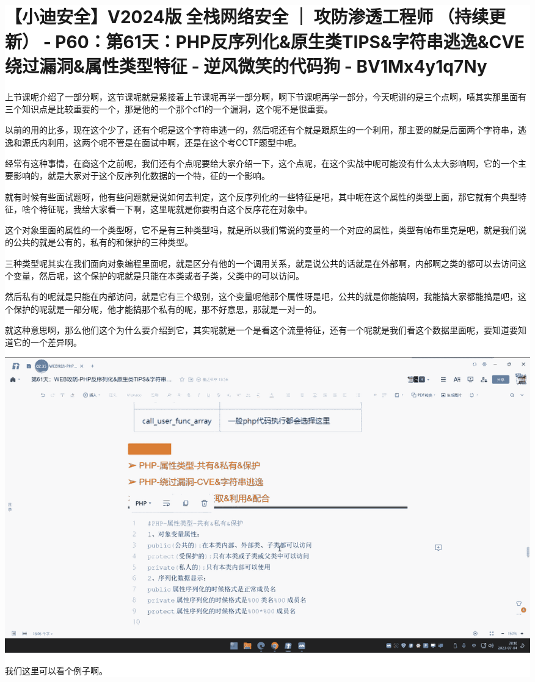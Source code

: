 # 【小迪安全】V2024版 全栈网络安全 ｜ 攻防渗透工程师 （持续更新） - P60：第61天：PHP反序列化&原生类TIPS&字符串逃逸&CVE绕过漏洞&属性类型特征 - 逆风微笑的代码狗 - BV1Mx4y1q7Ny

上节课呢介绍了一部分啊，这节课呢就是紧接着上节课呢再学一部分啊，啊下节课呢再学一部分，今天呢讲的是三个点啊，啧其实那里面有三个知识点是比较重要的一个，那是他的一个那个cf1的一个漏洞，这个呢不是很重要。

以前的用的比多，现在这个少了，还有个呢是这个字符串逃一的，然后呢还有个就是跟原生的一个利用，那主要的就是后面两个字符串，逃逸和源氏内利用，这两个呢不管是在面试中啊，还是在这个考CCTF题型中呢。

经常有这种事情，在商这个之前呢，我们还有个点呢要给大家介绍一下，这个点呢，在这个实战中呢可能没有什么太大影响啊，它的一个主要影响的，就是大家对于这个反序列化数据的一个特，征的一个影响。

就有时候有些面试题呀，他有些问题就是说如何去判定，这个反序列化的一些特征是吧，其中呢在这个属性的类型上面，那它就有个典型特征，啥个特征呢，我给大家看一下啊，这里呢就是你要明白这个反序花在对象中。

这个对象里面的属性的一个类型呀，它不是有三种类型吗，就是所以我们常说的变量的一个对应的属性，类型有帕布里克是吧，就是我们说的公共的就是公有的，私有的和保护的三种类型。

三种类型呢其实在我们面向对象编程里面呢，就是区分有他的一个调用关系，就是说公共的话就是在外部啊，内部啊之类的都可以去访问这个变量，然后呢，这个保护的呢就是只能在本类或者子类，父类中的可以访问。

然后私有的呢就是只能在内部访问，就是它有三个级别，这个变量呢他那个属性呀是吧，公共的就是你能搞啊，我能搞大家都能搞是吧，这个保护的呢就是一部分呢，他才能搞那个私有的呢，那不好意思，那就是一对一的。

就这种意思啊，那么他们这个为什么要介绍到它，其实呢就是一个是看这个流量特征，还有一个呢就是我们看这个数据里面呢，要知道要知道它的一个差异啊。



![](img/4877fe6b504dcf6abe3752ac36d22108_1.png)

我们这里可以看个例子啊。
